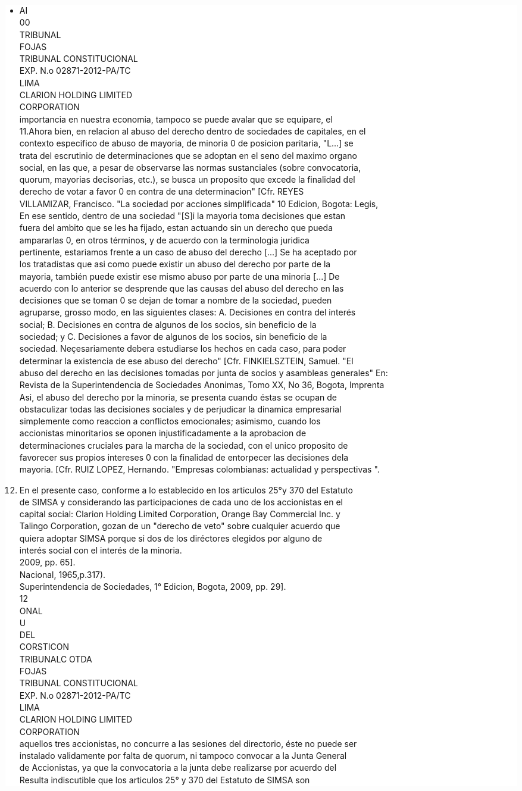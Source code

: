  - AI  
00  
TRIBUNAL  
FOJAS  
TRIBUNAL CONSTITUCIONAL  
EXP. N.o 02871-2012-PA/TC  
LIMA  
CLARION HOLDING LIMITED  
CORPORATION  
importancia en nuestra economia, tampoco se puede avalar que se equipare, el  
11.Ahora bien, en relacion al abuso del derecho dentro de sociedades de capitales, en el  
contexto especifico de abuso de mayoria, de minoria 0 de posicion paritaria, "L...] se  
trata del escrutinio de determinaciones que se adoptan en el seno del maximo organo  
social, en las que, a pesar de observarse las normas sustanciales (sobre convocatoria,  
quorum, mayorias decisorias, etc.), se busca un proposito que excede la finalidad del  
derecho de votar a favor 0 en contra de una determinacion" [Cfr. REYES  
VILLAMIZAR, Francisco. "La sociedad por acciones simplificada" 10 Edicion, Bogota: Legis,  
En ese sentido, dentro de una sociedad "[S]i la mayoria toma decisiones que estan  
fuera del ambito que se les ha fijado, estan actuando sin un derecho que pueda  
ampararlas 0, en otros términos, y de acuerdo con la terminologia juridica  
pertinente, estariamos frente a un caso de abuso del derecho [...] Se ha aceptado por  
los tratadistas que asi como puede existir un abuso del derecho por parte de la  
mayoria, también puede existir ese mismo abuso por parte de una minoria [...] De  
acuerdo con lo anterior se desprende que las causas del abuso del derecho en las  
decisiones que se toman 0 se dejan de tomar a nombre de la sociedad, pueden  
agruparse, grosso modo, en las siguientes clases: A. Decisiones en contra del interés  
social; B. Decisiones en contra de algunos de los socios, sin beneficio de la  
sociedad; y C. Decisiones a favor de algunos de los socios, sin beneficio de la  
sociedad. Neçesariamente debera estudiarse los hechos en cada caso, para poder  
determinar la existencia de ese abuso del derecho" [Cfr. FINKIELSZTEIN, Samuel. "El  
abuso del derecho en las decisiones tomadas por junta de socios y asambleas generales" En:  
Revista de la Superintendencia de Sociedades Anonimas, Tomo XX, No 36, Bogota, Imprenta  
Asi, el abuso del derecho por la minoria, se presenta cuando éstas se ocupan de  
obstaculizar todas las decisiones sociales y de perjudicar la dinamica empresarial  
simplemente como reaccion a conflictos emocionales; asimismo, cuando los  
accionistas minoritarios se oponen injustificadamente a la aprobacion de  
determinaciones cruciales para la marcha de la sociedad, con el unico proposito de  
favorecer sus propios intereses 0 con la finalidad de entorpecer las decisiones dela  
mayoria. [Cfr. RUIZ LOPEZ, Hernando. "Empresas colombianas: actualidad y perspectivas ".  
12. En el presente caso, conforme a lo establecido en los articulos 25°y 370 del Estatuto  
de SIMSA y considerando las participaciones de cada uno de los accionistas en el  
capital social: Clarion Holding Limited Corporation, Orange Bay Commercial Inc. y  
Talingo Corporation, gozan de un "derecho de veto" sobre cualquier acuerdo que  
quiera adoptar SIMSA porque si dos de los diréctores elegidos por alguno de  
interés social con el interés de la minoria.  
2009, pp. 65].  
Nacional, 1965,p.317).  
Superintendencia de Sociedades, 1° Edicion, Bogota, 2009, pp. 29].  
12  
ONAL  
U  
DEL  
CORSTICON  
TRIBUNALC OTDA  
FOJAS  
TRIBUNAL CONSTITUCIONAL  
EXP. N.o 02871-2012-PA/TC  
LIMA  
CLARION HOLDING LIMITED  
CORPORATION  
aquellos tres accionistas, no concurre a las sesiones del directorio, éste no puede ser  
instalado validamente por falta de quorum, ni tampoco convocar a la Junta General  
de Accionistas, ya que la convocatoria a la junta debe realizarse por acuerdo del  
Resulta indiscutible que los articulos 25° y 370 del Estatuto de SIMSA son  
